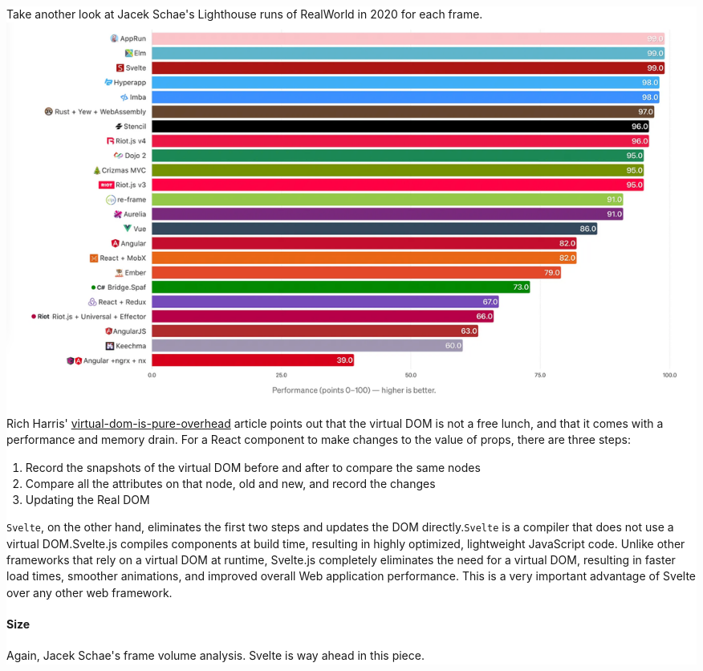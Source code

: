 Take another look at Jacek Schae's Lighthouse runs of RealWorld in 2020 for each frame.
![RealWorld](./img/01-8.png)

Rich Harris' [virtual-dom-is-pure-overhead](https://svelte.dev/blog/virtual-dom-is-pure-overhead) article points out that the virtual DOM is not a free lunch, and that it comes with a performance and memory drain. For a React component to make changes to the value of props, there are three steps:
1. Record the snapshots of the virtual DOM before and after to compare the same nodes
2. Compare all the attributes on that node, old and new, and record the changes
3. Updating the Real DOM

`Svelte`, on the other hand, eliminates the first two steps and updates the DOM directly.`Svelte` is a compiler that does not use a virtual DOM.Svelte.js compiles components at build time, resulting in highly optimized, lightweight JavaScript code. Unlike other frameworks that rely on a virtual DOM at runtime, Svelte.js completely eliminates the need for a virtual DOM, resulting in faster load times, smoother animations, and improved overall Web application performance. This is a very important advantage of Svelte over any other web framework.

#### Size

Again, Jacek Schae's frame volume analysis. Svelte is way ahead in this piece.